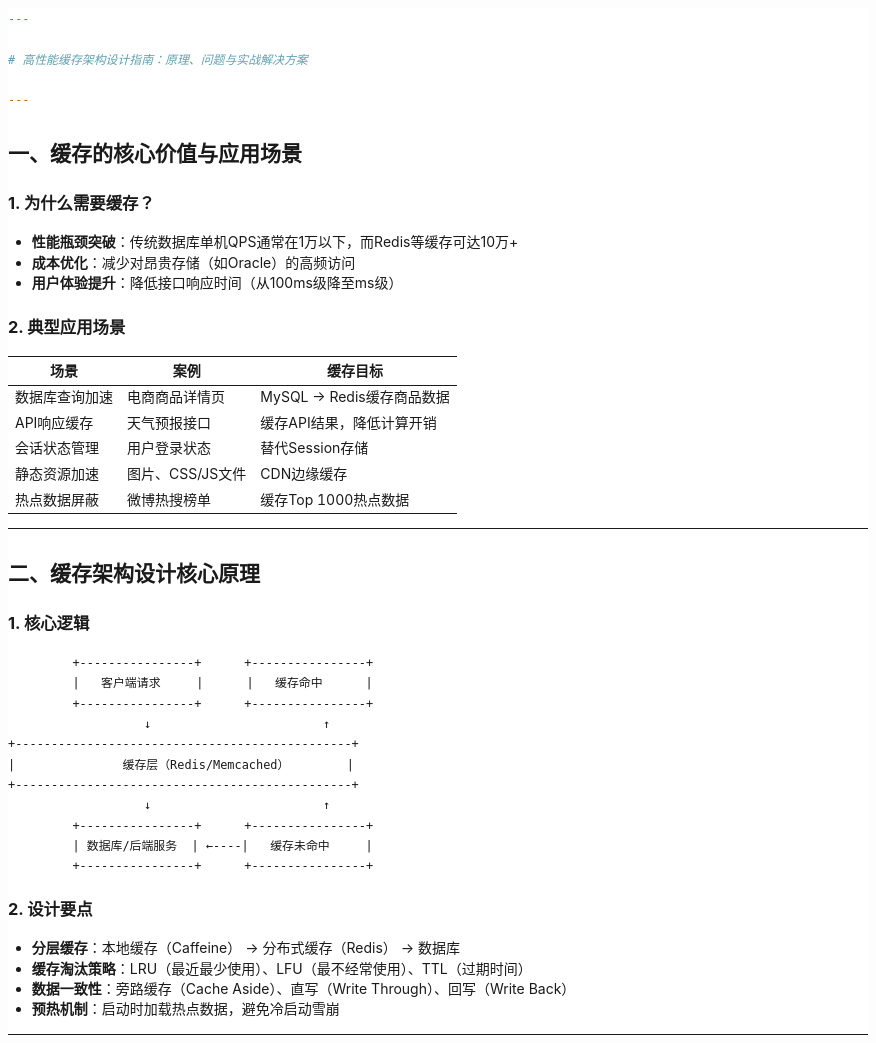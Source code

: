```yaml
---

# 高性能缓存架构设计指南：原理、问题与实战解决方案

---
```


## 一、缓存的核心价值与应用场景

### 1. **为什么需要缓存？**
- **性能瓶颈突破**：传统数据库单机QPS通常在1万以下，而Redis等缓存可达10万+  
- **成本优化**：减少对昂贵存储（如Oracle）的高频访问  
- **用户体验提升**：降低接口响应时间（从100ms级降至ms级）  

### 2. **典型应用场景**
| **场景**         | **案例**                              | **缓存目标**                |
|------------------|---------------------------------------|---------------------------|
| 数据库查询加速    | 电商商品详情页                        | MySQL → Redis缓存商品数据   |
| API响应缓存       | 天气预报接口                          | 缓存API结果，降低计算开销    |
| 会话状态管理      | 用户登录状态                          | 替代Session存储             |
| 静态资源加速      | 图片、CSS/JS文件                      | CDN边缘缓存                 |
| 热点数据屏蔽      | 微博热搜榜单                          | 缓存Top 1000热点数据         |

---

## 二、缓存架构设计核心原理

### 1. **核心逻辑**
```plaintext
         +----------------+      +----------------+
         |   客户端请求     |      |   缓存命中      |
         +----------------+      +----------------+
                   ↓                        ↑
+-----------------------------------------------+
|               缓存层（Redis/Memcached）        |
+-----------------------------------------------+
                   ↓                        ↑
         +----------------+      +----------------+
         | 数据库/后端服务  | ←----|   缓存未命中     |
         +----------------+      +----------------+
```

### 2. **设计要点**
- **分层缓存**：本地缓存（Caffeine） → 分布式缓存（Redis） → 数据库  
- **缓存淘汰策略**：LRU（最近最少使用）、LFU（最不经常使用）、TTL（过期时间）  
- **数据一致性**：旁路缓存（Cache Aside）、直写（Write Through）、回写（Write Back）  
- **预热机制**：启动时加载热点数据，避免冷启动雪崩  

---